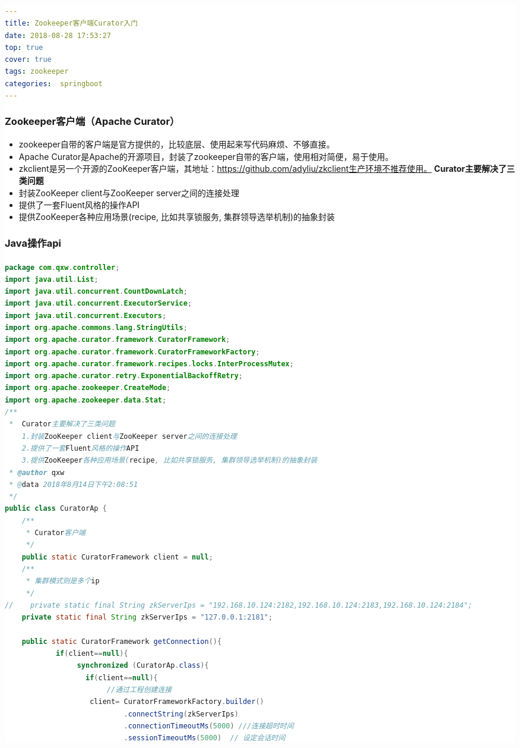 ```yaml
---
title: Zookeeper客户端Curator入门
date: 2018-08-28 17:53:27
top: true
cover: true
tags: zookeeper
categories:  springboot
---
```


### Zookeeper客户端（Apache Curator）
- zookeeper自带的客户端是官方提供的，比较底层、使用起来写代码麻烦、不够直接。
- Apache Curator是Apache的开源项目，封装了zookeeper自带的客户端，使用相对简便，易于使用。
- zkclient是另一个开源的ZooKeeper客户端，其地址：https://github.com/adyliu/zkclient生产环境不推荐使用。 
     **Curator主要解决了三类问题** 
- 封装ZooKeeper client与ZooKeeper server之间的连接处理
- 提供了一套Fluent风格的操作API
- 提供ZooKeeper各种应用场景(recipe, 比如共享锁服务, 集群领导选举机制)的抽象封装

### Java操作api
``` java
package com.qxw.controller;
import java.util.List;
import java.util.concurrent.CountDownLatch;
import java.util.concurrent.ExecutorService;
import java.util.concurrent.Executors;
import org.apache.commons.lang.StringUtils;
import org.apache.curator.framework.CuratorFramework;
import org.apache.curator.framework.CuratorFrameworkFactory;
import org.apache.curator.framework.recipes.locks.InterProcessMutex;
import org.apache.curator.retry.ExponentialBackoffRetry;
import org.apache.zookeeper.CreateMode;
import org.apache.zookeeper.data.Stat;
/**
 *  Curator主要解决了三类问题
	1.封装ZooKeeper client与ZooKeeper server之间的连接处理
	2.提供了一套Fluent风格的操作API
	3.提供ZooKeeper各种应用场景(recipe, 比如共享锁服务, 集群领导选举机制)的抽象封装
 * @author qxw
 * @data 2018年8月14日下午2:08:51
 */
public class CuratorAp {
	/**
	 * Curator客户端
	 */
    public static CuratorFramework client = null;
    /**
     * 集群模式则是多个ip
     */
//    private static final String zkServerIps = "192.168.10.124:2182,192.168.10.124:2183,192.168.10.124:2184";
    private static final String zkServerIps = "127.0.0.1:2181";

	public static CuratorFramework getConnection(){
	        if(client==null){
	             synchronized (CuratorAp.class){
	               if(client==null){
	            		//通过工程创建连接
	           		client= CuratorFrameworkFactory.builder()
	           				.connectString(zkServerIps)
	           				.connectionTimeoutMs(5000) ///连接超时时间
	           				.sessionTimeoutMs(5000)  // 设定会话时间
```